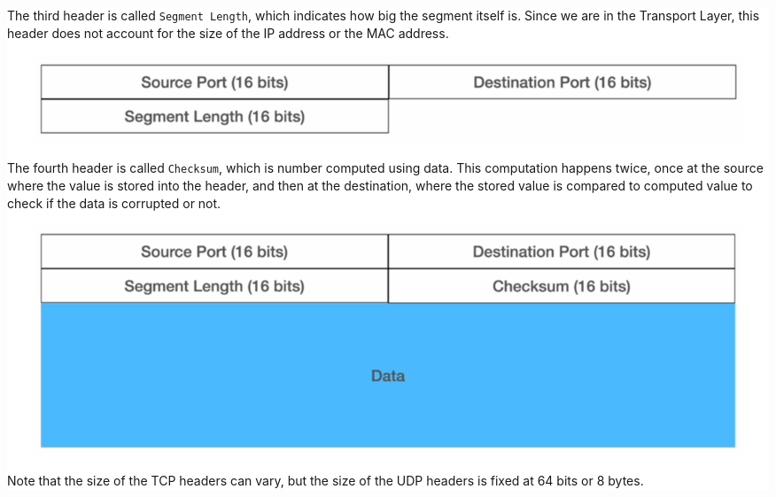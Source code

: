 The third header is called `Segment Length`, which indicates how big the segment itself is. Since we are in the Transport Layer, this header does not account for the size of the IP address or the MAC address.

<p align="center">
    <img src="../images/S06SS37.png" width="800" />
</p>

The fourth header is called `Checksum`, which is number computed using data. This computation happens twice, once at the source where the value is stored into the header, and then at the destination, where the stored value is compared to computed value to check if the data is corrupted or not.

<p align="center">
    <img src="../images/S06SS38.png" width="800" />
</p>

Note that the size of the TCP headers can vary, but the size of the UDP headers is fixed at 64 bits or 8 bytes.
